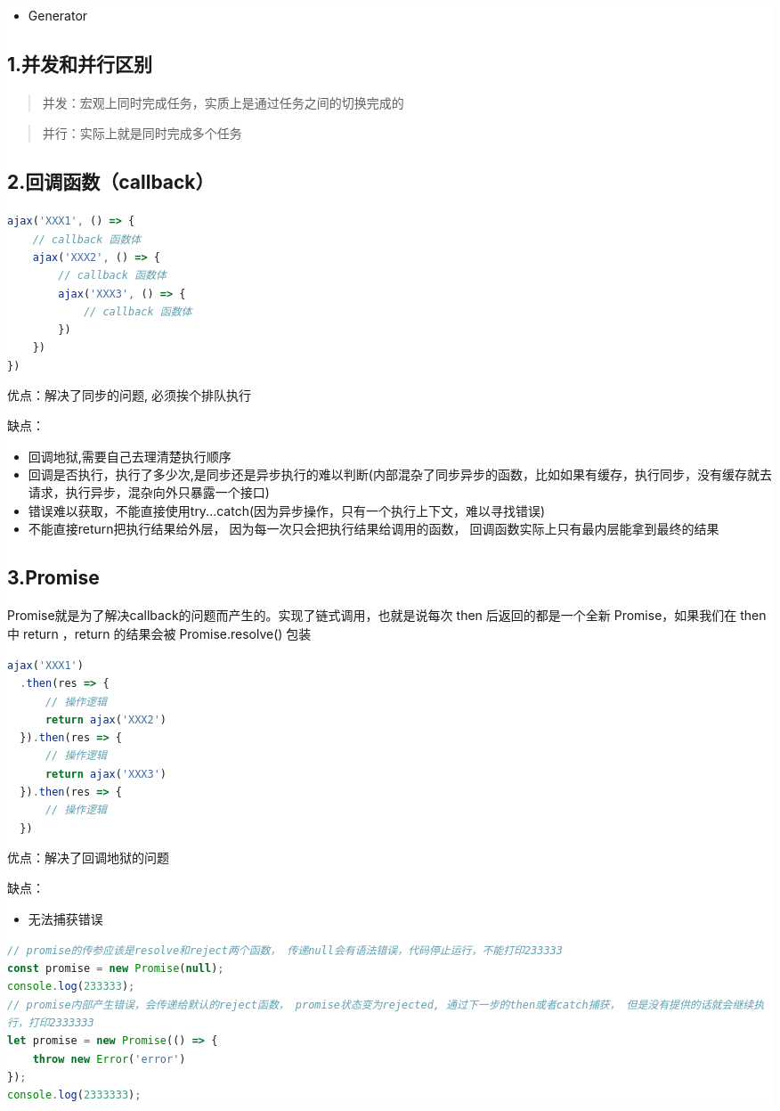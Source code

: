 + Generator

## 1.并发和并行区别

> 并发：宏观上同时完成任务，实质上是通过任务之间的切换完成的

> 并行：实际上就是同时完成多个任务

## 2.回调函数（callback）


```js
ajax('XXX1', () => {
    // callback 函数体
    ajax('XXX2', () => {
        // callback 函数体
        ajax('XXX3', () => {
            // callback 函数体
        })
    })
})
```
优点：解决了同步的问题, 必须挨个排队执行

缺点：

+ 回调地狱,需要自己去理清楚执行顺序
+ 回调是否执行，执行了多少次,是同步还是异步执行的难以判断(内部混杂了同步异步的函数，比如如果有缓存，执行同步，没有缓存就去请求，执行异步，混杂向外只暴露一个接口)
+ 错误难以获取，不能直接使用try...catch(因为异步操作，只有一个执行上下文，难以寻找错误)
+ 不能直接return把执行结果给外层， 因为每一次只会把执行结果给调用的函数， 回调函数实际上只有最内层能拿到最终的结果

## 3.Promise

Promise就是为了解决callback的问题而产生的。实现了链式调用，也就是说每次 then 后返回的都是一个全新 Promise，如果我们在 then 中 return ，return 的结果会被 Promise.resolve() 包装

```js
ajax('XXX1')
  .then(res => {
      // 操作逻辑
      return ajax('XXX2')
  }).then(res => {
      // 操作逻辑
      return ajax('XXX3')
  }).then(res => {
      // 操作逻辑
  })
```
优点：解决了回调地狱的问题

缺点：

+ 无法捕获错误

```js
// promise的传参应该是resolve和reject两个函数， 传递null会有语法错误，代码停止运行，不能打印233333
const promise = new Promise(null);
console.log(233333);
// promise内部产生错误，会传递给默认的reject函数， promise状态变为rejected, 通过下一步的then或者catch捕获， 但是没有提供的话就会继续执行，打印2333333
let promise = new Promise(() => {
    throw new Error('error')
});
console.log(2333333);
```
